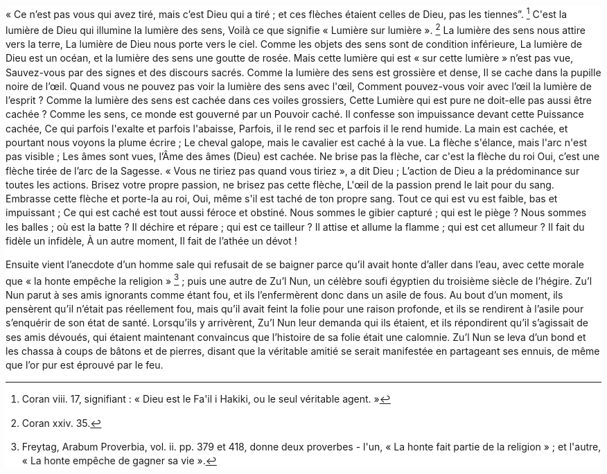 « Ce n’est pas vous qui avez tiré, mais c’est Dieu qui a tiré ; et
ces flèches étaient celles de Dieu, pas les tiennes”. [^5_1]
C'est la lumière de Dieu qui illumine la lumière des sens,
Voilà ce que signifie « Lumière sur lumière ». [^5_2]
La lumière des sens nous attire vers la terre,
La lumière de Dieu nous porte vers le ciel.
Comme les objets des sens sont de condition inférieure,
La lumière de Dieu est un océan, et la lumière des sens une goutte de rosée.
Mais cette lumière qui est « sur cette lumière » n’est pas vue,
Sauvez-vous par des signes et des discours sacrés.
Comme la lumière des sens est grossière et dense,
Il se cache dans la pupille noire de l’œil.
Quand vous ne pouvez pas voir la lumière des sens avec l'œil,
Comment pouvez-vous voir avec l’œil la lumière de l’esprit ?
Comme la lumière des sens est cachée dans ces voiles grossiers,
Cette Lumière qui est pure ne doit-elle pas aussi être cachée ?
Comme les sens, ce monde est gouverné par un Pouvoir caché.
Il confesse son impuissance devant cette Puissance cachée,
Ce qui parfois l'exalte et parfois l'abaisse,
Parfois, il le rend sec et parfois il le rend humide.
La main est cachée, et pourtant nous voyons la plume écrire ;
Le cheval galope, mais le cavalier est caché à la vue.
La flèche s'élance, mais l'arc n'est pas visible ;
Les âmes sont vues, l’Âme des âmes (Dieu) est cachée.
Ne brise pas la flèche, car c'est la flèche du roi
Oui, c’est une flèche tirée de l’arc de la Sagesse.
« Vous ne tiriez pas quand vous tiriez », a dit Dieu ;
L’action de Dieu a la prédominance sur toutes les actions.
Brisez votre propre passion, ne brisez pas cette flèche,
L'œil de la passion prend le lait pour du sang.
Embrasse cette flèche et porte-la au roi,
Oui, même s'il est taché de ton propre sang.
Tout ce qui est vu est faible, bas et impuissant ;
Ce qui est caché est tout aussi féroce et obstiné.
Nous sommes le gibier capturé ; qui est le piège ?
Nous sommes les balles ; où est la batte ?
Il déchire et répare ; qui est ce tailleur ?
Il attise et allume la flamme ; qui est cet allumeur ?
Il fait du fidèle un infidèle,
À un autre moment, Il fait de l’athée un dévot !

Ensuite vient l’anecdote d’un homme sale qui refusait de se baigner parce qu’il avait honte d’aller dans l’eau, avec cette morale que « la honte empêche la religion » [^5_3] ; puis une autre de Zu’l Nun, un célèbre soufi égyptien du troisième siècle de l’hégire. Zu’l Nun parut à ses amis ignorants comme étant fou, et ils l’enfermèrent donc dans un asile de fous. Au bout d’un moment, ils pensèrent qu’il n’était pas réellement fou, mais qu’il avait feint la folie pour une raison profonde, et ils se rendirent à l’asile pour s’enquérir de son état de santé. Lorsqu’ils y arrivèrent, Zu’l Nun leur demanda qui ils étaient, et ils répondirent qu’il s’agissait de ses amis dévoués, qui étaient maintenant convaincus que l’histoire de sa folie était une calomnie. Zu’l Nun se leva d’un bond et les chassa à coups de bâtons et de pierres, disant que la véritable amitié se serait manifestée en partageant ses ennuis, de même que l’or pur est éprouvé par le feu.


[^p_1]: Le retard a été causé par le chagrin de Husam pour la mort de sa femme.
[^1_1]: Coran xciii : « De jour comme de nuit, ton Seigneur ne t’a pas abandonné et ne s’est pas mécontenté. »
[^1_2]: Coran vi. 76: « Et lorsque la nuit couvrit Abraham, il vit une étoile et dit : « Celui-ci est mon Seigneur » ; mais quand elle se coucha, il dit : « Je n’aime pas les divinités qui se couchent. »
[^1_3]: Mansur Hallaj, un soufi célèbre qui fut mis à mort à Bagdad en 309 AH pour avoir utilisé ces mots.
[^1_4]: c'est-à-dire que l'unité apparaît comme une pluralité (voir Gulshan i Raz, I. 710).
[^1_5]: Voir Gulshan i Raz, I. 104.
[^1_6]: Le commentateur turc traduit ainsi. Dans la copie de Lucknow, on lit Ba sati pour Ma sti.
[^1_7]: Coran xi 53.
[^1_8]: Abu Bakr a donné tous ses biens au Prophète pour aider l'expédition en Syrie.
[^2_1]: Coran vii. 13.
[^2_2]: Coran ii. 279.
[^2_3]: cf. Gulshan i Raz, p. 86.
[^2_4]: Ce distique exerce à la fois une influence sur les commentateurs turcs et sur ceux de Lucknow.
[^2_5]: c'est-à-dire l'annihilation de soi et de tout être phénoménal, considérant soi-même comme néant en présence de la Déité.
[^3_1]: Coran vi. 161.
[^3_2]: c'est-à-dire le Logos comme Démiurge.
[^3_3]: Coran xxiv. 43. L'inspiration prophétique est comparée à une lumière transmise de l'un à l'autre.
[^3_4]: Coran xxi. 80.
[^3_5]: Coran lxxvii. 96.
[^3_6]: Jirjis ou Saint Georges est supposé par les musulmans être la même personne que Khizr ou Elias.
[^3_7]: On dit que le prophète Zakhariah se réfugia contre ses persécuteurs dans le creux d'un arbre.
[^3_8]: Coran liv. 1.
[^3_9]: Omar était surnommé « Le Discerneur ».
[^3_10]: Il portait ce nom parce qu'il avait deux filles de Mahomet comme épouses.
[^3_11]: Une tradition donne ce titre à Hasan et Hussain.
[^3_12]: Mansur Hallaj, le célèbre soufi empalé à Bagdad. Shah ou roi était un titre souvent endossé par les darveshes.
[^3_13]: La « voie » désigne les doctrines soufies.
[^3_14]: Tous ces saints ont vécu aux deuxième et troisième siècles de la Fuite.
[^3_15]: Dans l'introduction des Nafahatu-'l Uns, Jami dit qu'il y a toujours 4000 saints sur terre qui ne sont même pas connus les uns des autres.
[^4_1]: Il s'agit d'un récit figuratif des émanations de l'Être Absolu, par lequel le monde des phénomènes est constitué (voir Gulshan i Raz, p. 21, note, et p. 66).
[^4_2]: c'est-à-dire l'esprit du Prophète Mahomet, que les soufis identifient à l'âme primordiale.
[^4_3]: « La création naît continuellement dans une nouvelle création » (Gulshan i Raz, p. 66). Par des efflux constants de l'Être Absolu, le monde des phénomènes est renouvelé à chaque instant.
[^5_1]: Coran viii. 17, signifiant : « Dieu est le Fa'il i Hakiki, ou le seul véritable agent. »
[^5_2]: Coran xxiv. 35.
[^5_3]: Freytag, Arabum Proverbia, vol. ii. pp. 379 et 418, donne deux proverbes - l'un, « La honte fait partie de la religion » ; et l'autre, « La honte empêche de gagner sa vie ».
[^6_1]: Voir Coran xxxi. Une autre anecdote sur son esprit se trouve dans le Livre I.
[^6_2]: La doctrine d'Héraclite, selon laquelle les états opposés s'engendrent les uns les autres, est discutée par Jelaludin dans un passage cité dans la Grammaire de Lumsden, ii. 323, et est mentionnée dans le Phado et l'Éthique à Nicomaque.
[^6_3]: Un anacoluthe (voir Coran i. 16).